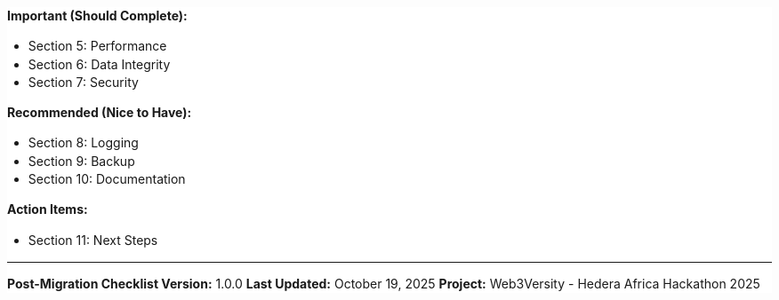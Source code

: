 **Important (Should Complete):**
- Section 5: Performance
- Section 6: Data Integrity
- Section 7: Security

**Recommended (Nice to Have):**
- Section 8: Logging
- Section 9: Backup
- Section 10: Documentation

**Action Items:**
- Section 11: Next Steps

---

**Post-Migration Checklist Version:** 1.0.0
**Last Updated:** October 19, 2025
**Project:** Web3Versity - Hedera Africa Hackathon 2025
